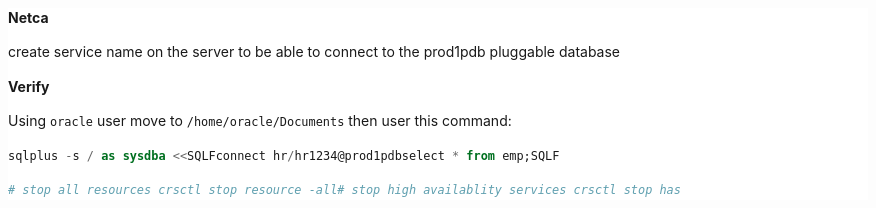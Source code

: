 **Netca**

create service name on the server to be able to connect to the prod1pdb pluggable database

**Verify** 

Using `oracle` user move to `/home/oracle/Documents` then user this command:

```sql
sqlplus -s / as sysdba <<SQLFconnect hr/hr1234@prod1pdbselect * from emp;SQLF
```



```bash
# stop all resources crsctl stop resource -all# stop high availablity services crsctl stop has
```














